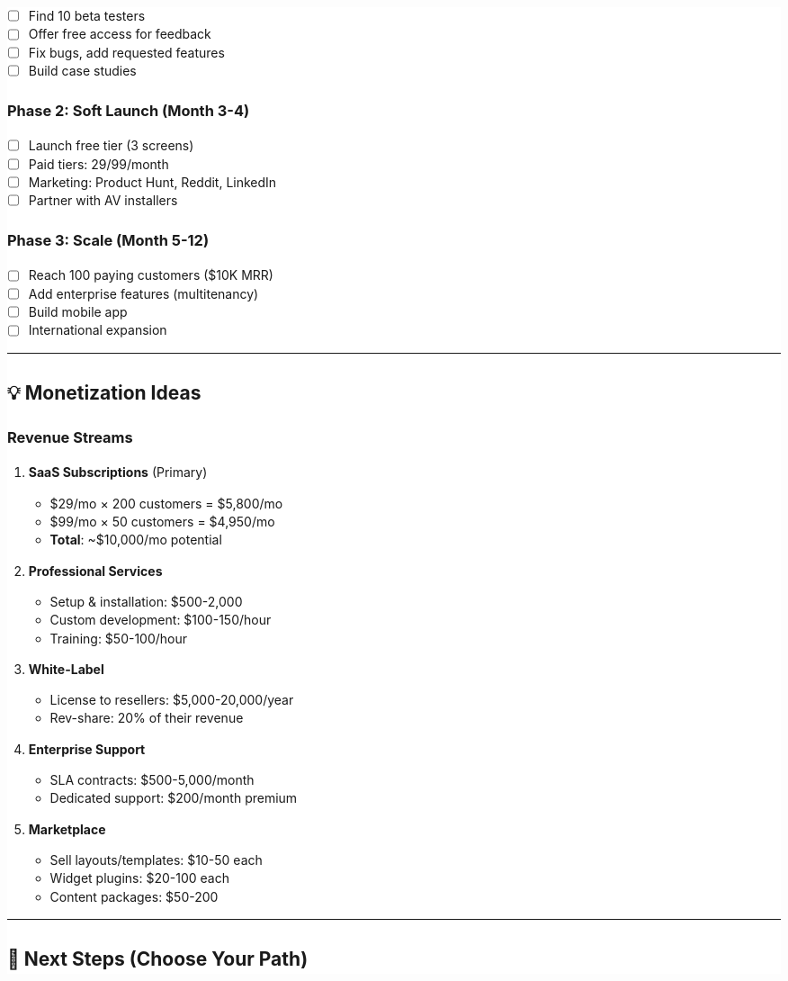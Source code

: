 - [ ] Find 10 beta testers
- [ ] Offer free access for feedback
- [ ] Fix bugs, add requested features
- [ ] Build case studies

### Phase 2: Soft Launch (Month 3-4)

- [ ] Launch free tier (3 screens)
- [ ] Paid tiers: $29/$99/month
- [ ] Marketing: Product Hunt, Reddit, LinkedIn
- [ ] Partner with AV installers

### Phase 3: Scale (Month 5-12)

- [ ] Reach 100 paying customers ($10K MRR)
- [ ] Add enterprise features (multitenancy)
- [ ] Build mobile app
- [ ] International expansion

---

## 💡 **Monetization Ideas**

### Revenue Streams

1. **SaaS Subscriptions** (Primary)

   - $29/mo × 200 customers = $5,800/mo
   - $99/mo × 50 customers = $4,950/mo
   - **Total**: ~$10,000/mo potential

2. **Professional Services**

   - Setup & installation: $500-2,000
   - Custom development: $100-150/hour
   - Training: $50-100/hour

3. **White-Label**

   - License to resellers: $5,000-20,000/year
   - Rev-share: 20% of their revenue

4. **Enterprise Support**

   - SLA contracts: $500-5,000/month
   - Dedicated support: $200/month premium

5. **Marketplace**
   - Sell layouts/templates: $10-50 each
   - Widget plugins: $20-100 each
   - Content packages: $50-200

---

## 🎯 **Next Steps (Choose Your Path)**
